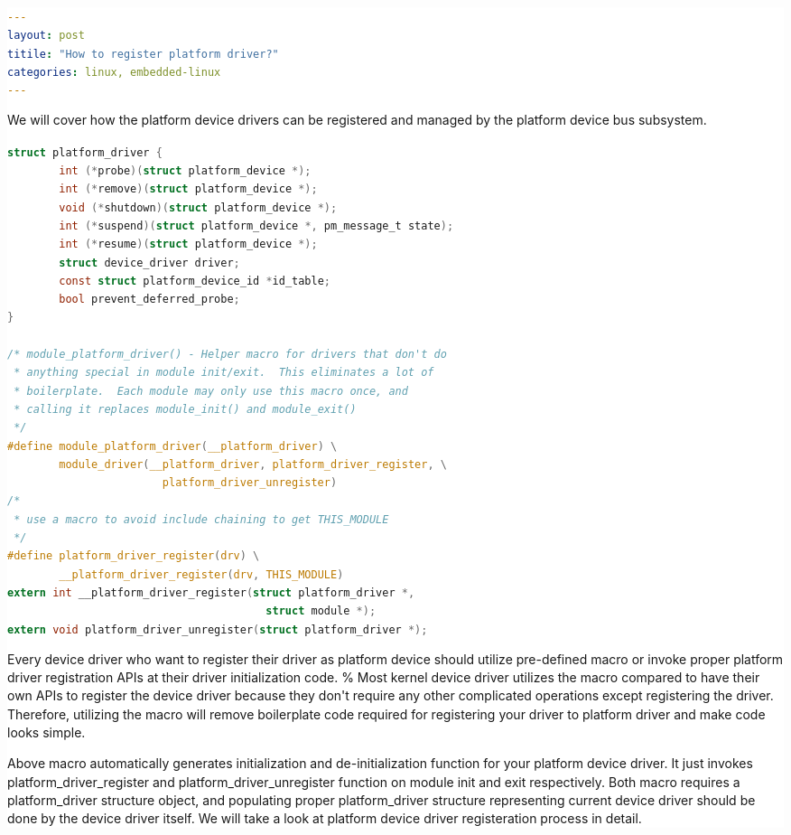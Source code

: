 ```yaml
---
layout: post
titile: "How to register platform driver?"
categories: linux, embedded-linux
---
```

We will cover how the platform device drivers 
can be registered and managed by the platform device bus subsystem.

```c
struct platform_driver {
        int (*probe)(struct platform_device *);
        int (*remove)(struct platform_device *);
        void (*shutdown)(struct platform_device *);
        int (*suspend)(struct platform_device *, pm_message_t state);
        int (*resume)(struct platform_device *);
        struct device_driver driver;
        const struct platform_device_id *id_table;
        bool prevent_deferred_probe;
}

/* module_platform_driver() - Helper macro for drivers that don't do
 * anything special in module init/exit.  This eliminates a lot of
 * boilerplate.  Each module may only use this macro once, and
 * calling it replaces module_init() and module_exit()
 */
#define module_platform_driver(__platform_driver) \
        module_driver(__platform_driver, platform_driver_register, \
                        platform_driver_unregister)
/*
 * use a macro to avoid include chaining to get THIS_MODULE
 */
#define platform_driver_register(drv) \
        __platform_driver_register(drv, THIS_MODULE)
extern int __platform_driver_register(struct platform_driver *,
                                        struct module *);
extern void platform_driver_unregister(struct platform_driver *);
```
Every device driver who want to register their driver as platform device
should utilize pre-defined macro or invoke proper platform driver registration APIs
at their driver initialization code.
%
Most kernel device driver utilizes the macro 
compared to have their own APIs to register the device driver
because they don't require any other complicated operations 
except registering the driver.
Therefore, utilizing the macro will remove boilerplate code 
required for registering your driver to platform driver
and make code looks simple.

Above macro automatically generates 
initialization and de-initialization function for
your platform device driver.
It just invokes platform_driver_register and platform_driver_unregister function 
on module init and exit respectively. 
Both macro requires a platform_driver structure object, and
populating proper platform_driver structure representing current device driver
should be done by the device driver itself.
We will take a look at platform device driver registeration process in detail.
